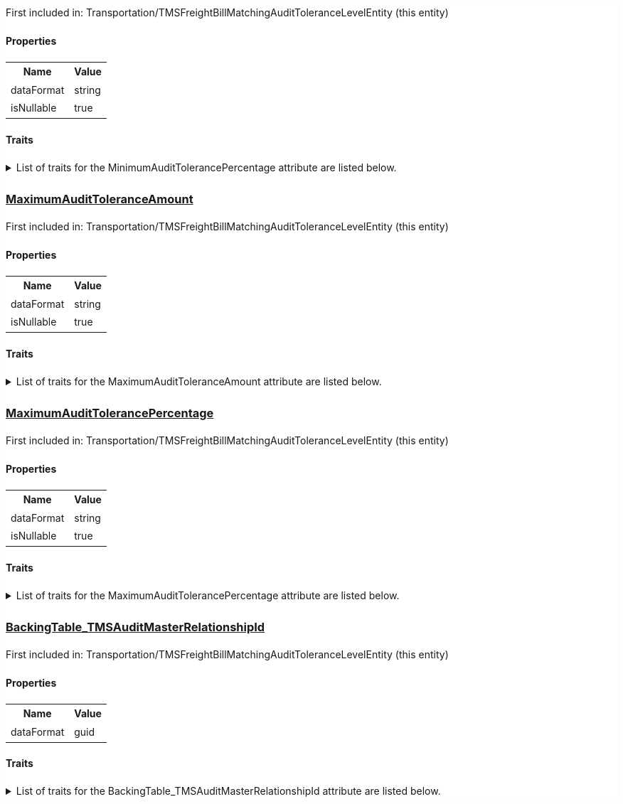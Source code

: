First included in: Transportation/TMSFreightBillMatchingAuditToleranceLevelEntity (this entity)  

#### Properties

<table><tr><th>Name</th><th>Value</th></tr><tr><td>dataFormat</td><td>string</td></tr><tr><td>isNullable</td><td>true</td></tr></table>

#### Traits

<details><summary>List of traits for the MinimumAuditTolerancePercentage attribute are listed below.</summary></details>

### <a href=#MaximumAuditToleranceAmount name="MaximumAuditToleranceAmount">MaximumAuditToleranceAmount</a>

First included in: Transportation/TMSFreightBillMatchingAuditToleranceLevelEntity (this entity)  

#### Properties

<table><tr><th>Name</th><th>Value</th></tr><tr><td>dataFormat</td><td>string</td></tr><tr><td>isNullable</td><td>true</td></tr></table>

#### Traits

<details><summary>List of traits for the MaximumAuditToleranceAmount attribute are listed below.</summary></details>

### <a href=#MaximumAuditTolerancePercentage name="MaximumAuditTolerancePercentage">MaximumAuditTolerancePercentage</a>

First included in: Transportation/TMSFreightBillMatchingAuditToleranceLevelEntity (this entity)  

#### Properties

<table><tr><th>Name</th><th>Value</th></tr><tr><td>dataFormat</td><td>string</td></tr><tr><td>isNullable</td><td>true</td></tr></table>

#### Traits

<details><summary>List of traits for the MaximumAuditTolerancePercentage attribute are listed below.</summary></details>

### <a href=#BackingTable_TMSAuditMasterRelationshipId name="BackingTable_TMSAuditMasterRelationshipId">BackingTable_TMSAuditMasterRelationshipId</a>

First included in: Transportation/TMSFreightBillMatchingAuditToleranceLevelEntity (this entity)  

#### Properties

<table><tr><th>Name</th><th>Value</th></tr><tr><td>dataFormat</td><td>guid</td></tr></table>

#### Traits

<details><summary>List of traits for the BackingTable_TMSAuditMasterRelationshipId attribute are listed below.</summary></details>

